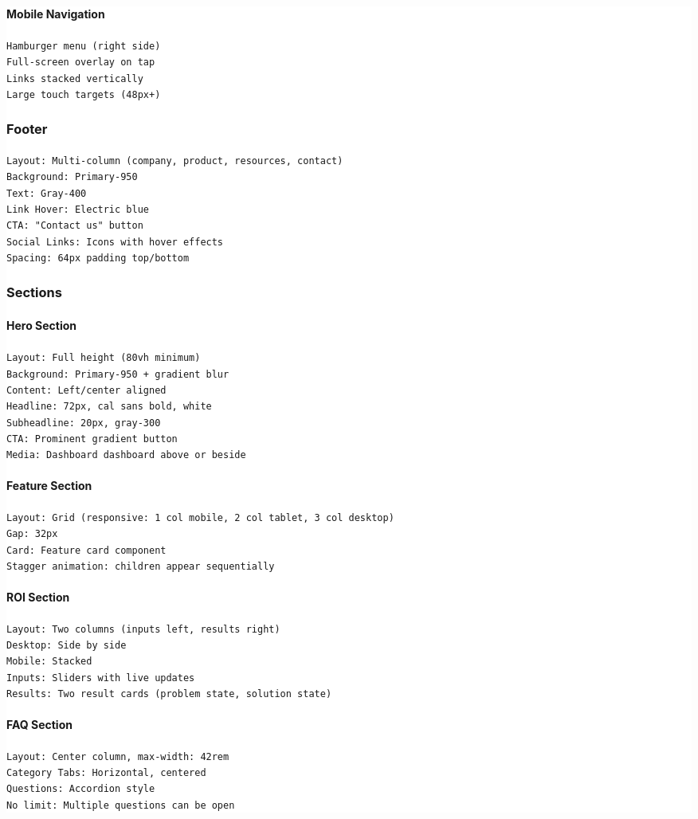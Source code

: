 #### Mobile Navigation
```
Hamburger menu (right side)
Full-screen overlay on tap
Links stacked vertically
Large touch targets (48px+)
```

### Footer

```
Layout: Multi-column (company, product, resources, contact)
Background: Primary-950
Text: Gray-400
Link Hover: Electric blue
CTA: "Contact us" button
Social Links: Icons with hover effects
Spacing: 64px padding top/bottom
```

### Sections

#### Hero Section
```
Layout: Full height (80vh minimum)
Background: Primary-950 + gradient blur
Content: Left/center aligned
Headline: 72px, cal sans bold, white
Subheadline: 20px, gray-300
CTA: Prominent gradient button
Media: Dashboard dashboard above or beside
```

#### Feature Section
```
Layout: Grid (responsive: 1 col mobile, 2 col tablet, 3 col desktop)
Gap: 32px
Card: Feature card component
Stagger animation: children appear sequentially
```

#### ROI Section
```
Layout: Two columns (inputs left, results right)
Desktop: Side by side
Mobile: Stacked
Inputs: Sliders with live updates
Results: Two result cards (problem state, solution state)
```

#### FAQ Section
```
Layout: Center column, max-width: 42rem
Category Tabs: Horizontal, centered
Questions: Accordion style
No limit: Multiple questions can be open
```
